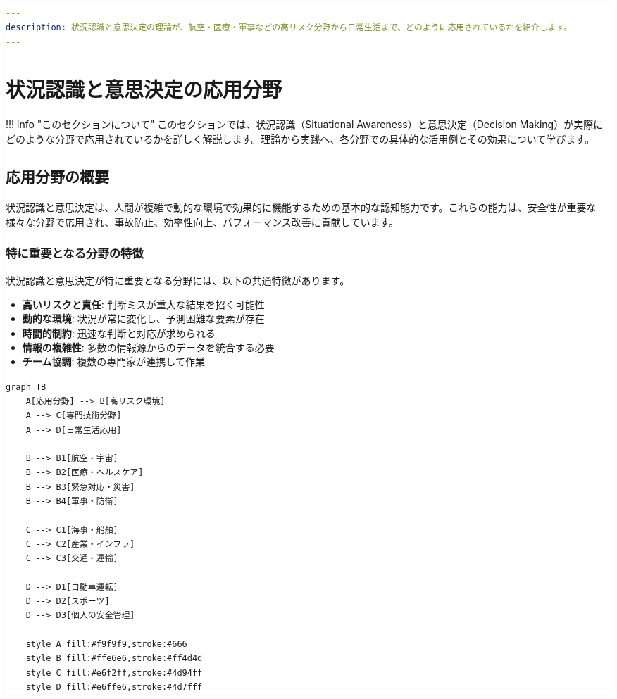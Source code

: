 ```yaml
---
description: 状況認識と意思決定の理論が、航空・医療・軍事などの高リスク分野から日常生活まで、どのように応用されているかを紹介します。
---
```

# 状況認識と意思決定の応用分野

!!! info "このセクションについて"
    このセクションでは、状況認識（Situational Awareness）と意思決定（Decision Making）が実際にどのような分野で応用されているかを詳しく解説します。理論から実践へ、各分野での具体的な活用例とその効果について学びます。

## 応用分野の概要

状況認識と意思決定は、人間が複雑で動的な環境で効果的に機能するための基本的な認知能力です。これらの能力は、安全性が重要な様々な分野で応用され、事故防止、効率性向上、パフォーマンス改善に貢献しています。

### 特に重要となる分野の特徴

状況認識と意思決定が特に重要となる分野には、以下の共通特徴があります。

- **高いリスクと責任**: 判断ミスが重大な結果を招く可能性
- **動的な環境**: 状況が常に変化し、予測困難な要素が存在
- **時間的制約**: 迅速な判断と対応が求められる
- **情報の複雑性**: 多数の情報源からのデータを統合する必要
- **チーム協調**: 複数の専門家が連携して作業

```mermaid
graph TB
    A[応用分野] --> B[高リスク環境]
    A --> C[専門技術分野]
    A --> D[日常生活応用]
    
    B --> B1[航空・宇宙]
    B --> B2[医療・ヘルスケア]
    B --> B3[緊急対応・災害]
    B --> B4[軍事・防衛]
    
    C --> C1[海事・船舶]
    C --> C2[産業・インフラ]
    C --> C3[交通・運輸]
    
    D --> D1[自動車運転]
    D --> D2[スポーツ]
    D --> D3[個人の安全管理]
    
    style A fill:#f9f9f9,stroke:#666
    style B fill:#ffe6e6,stroke:#ff4d4d
    style C fill:#e6f2ff,stroke:#4d94ff
    style D fill:#e6ffe6,stroke:#4d7fff
```
